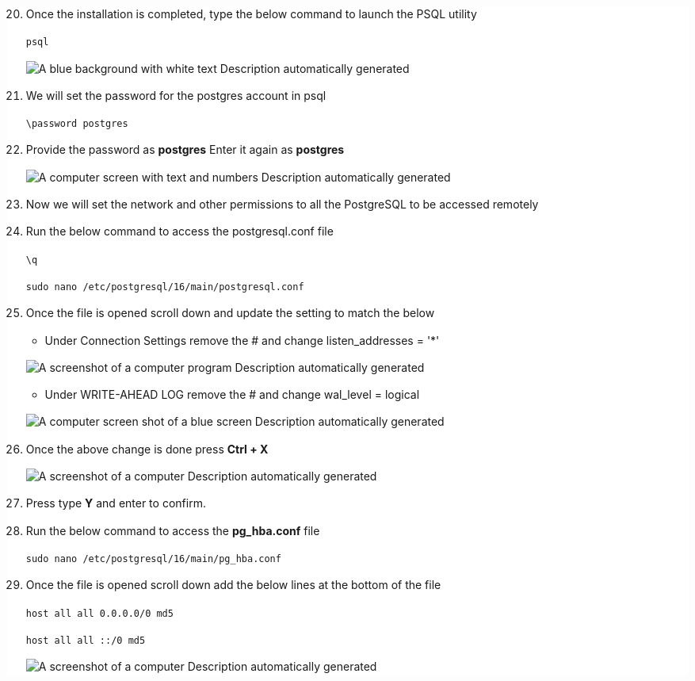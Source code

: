 20. Once the installation is completed, type the below command to launch
    the PSQL utility

    `psql`

    ![A blue background with white text Description automatically
generated](./media/image53.jpeg)

21. We will set the password for the postgres account in psql

    `\password postgres`

22. Provide the password as **postgres** Enter it again as **postgres**

    ![A computer screen with text and numbers Description automatically
generated](./media/image54.jpeg)

23. Now we will set the network and other permissions to all the
    PostgreSQL to be accessed remotely

24. Run the below command to access the postgresql.conf file

    `\q`

    `sudo nano /etc/postgresql/16/main/postgresql.conf`

25. Once the file is opened scroll down and update the setting to match
    the below

    - Under Connection Settings remove the \# and change
      listen_addresses = '\*'

    ![A screenshot of a computer program Description automatically
generated](./media/image55.jpeg)

    - Under WRITE-AHEAD LOG remove the \# and change wal_level = logical

    ![A computer screen shot of a blue screen Description automatically
generated](./media/image56.jpeg)

26. Once the above change is done press **Ctrl + X**

    ![A screenshot of a computer Description automatically
generated](./media/image57.jpeg)

27. Press type **Y** and enter to confirm.

28. Run the below command to access the **pg_hba.conf** file

    `sudo nano /etc/postgresql/16/main/pg_hba.conf`

29. Once the file is opened scroll down add the below lines at the
    bottom of the file

    `host all all 0.0.0.0/0 md5`

    `host all all ::/0 md5`

    ![A screenshot of a computer Description automatically
generated](./media/image58.jpeg)
